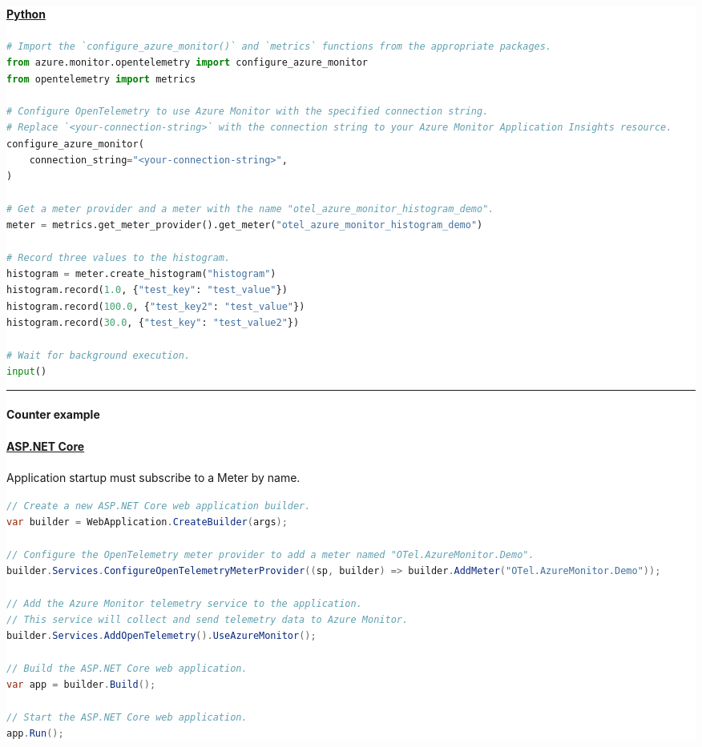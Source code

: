 #### [Python](#tab/python-2)

```python
# Import the `configure_azure_monitor()` and `metrics` functions from the appropriate packages.
from azure.monitor.opentelemetry import configure_azure_monitor
from opentelemetry import metrics

# Configure OpenTelemetry to use Azure Monitor with the specified connection string.
# Replace `<your-connection-string>` with the connection string to your Azure Monitor Application Insights resource.
configure_azure_monitor(
    connection_string="<your-connection-string>",
)

# Get a meter provider and a meter with the name "otel_azure_monitor_histogram_demo".
meter = metrics.get_meter_provider().get_meter("otel_azure_monitor_histogram_demo")

# Record three values to the histogram.
histogram = meter.create_histogram("histogram")
histogram.record(1.0, {"test_key": "test_value"})
histogram.record(100.0, {"test_key2": "test_value"})
histogram.record(30.0, {"test_key": "test_value2"})

# Wait for background execution.
input()
```

---

#### Counter example

#### [ASP.NET Core](#tab/aspnetcore-4)

Application startup must subscribe to a Meter by name.

```csharp
// Create a new ASP.NET Core web application builder.
var builder = WebApplication.CreateBuilder(args);

// Configure the OpenTelemetry meter provider to add a meter named "OTel.AzureMonitor.Demo".
builder.Services.ConfigureOpenTelemetryMeterProvider((sp, builder) => builder.AddMeter("OTel.AzureMonitor.Demo"));

// Add the Azure Monitor telemetry service to the application.
// This service will collect and send telemetry data to Azure Monitor.
builder.Services.AddOpenTelemetry().UseAzureMonitor();

// Build the ASP.NET Core web application.
var app = builder.Build();

// Start the ASP.NET Core web application.
app.Run();
```
